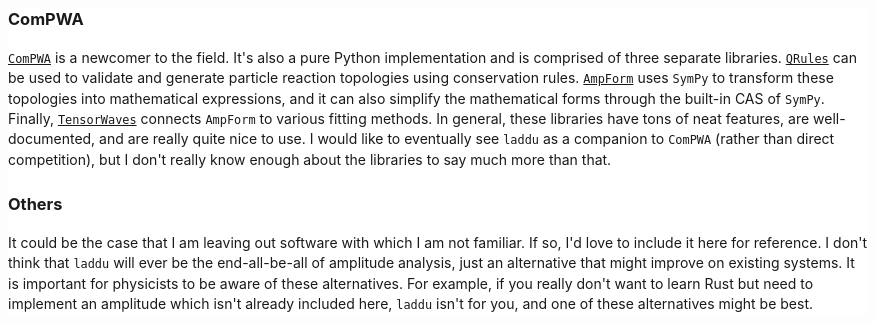 ### ComPWA
[`ComPWA`](https://compwa.github.io/) is a newcomer to the field. It's also a pure Python implementation and is comprised of three separate libraries. [`QRules`](https://github.com/ComPWA/qrules) can be used to validate and generate particle reaction topologies using conservation rules. [`AmpForm`](https://github.com/ComPWA/ampform) uses `SymPy` to transform these topologies into mathematical expressions, and it can also simplify the mathematical forms through the built-in CAS of `SymPy`. Finally, [`TensorWaves`](https://github.com/ComPWA/tensorwaves) connects `AmpForm` to various fitting methods. In general, these libraries have tons of neat features, are well-documented, and are really quite nice to use. I would like to eventually see `laddu` as a companion to `ComPWA` (rather than direct competition), but I don't really know enough about the libraries to say much more than that.

### Others
It could be the case that I am leaving out software with which I am not familiar. If so, I'd love to include it here for reference. I don't think that `laddu` will ever be the end-all-be-all of amplitude analysis, just an alternative that might improve on existing systems. It is important for physicists to be aware of these alternatives. For example, if you really don't want to learn Rust but need to implement an amplitude which isn't already included here, `laddu` isn't for you, and one of these alternatives might be best.

[^1]: Mathieu, V., Albaladejo, M., Fernández-Ramírez, C., Jackura, A. W., Mikhasenko, M., Pilloni, A., & Szczepaniak, A. P. (2019). Moments of angular distribution and beam asymmetries in $`\eta\pi^0`$ photoproduction at GlueX. _Physical Review D_, **100**(5). [doi:10.1103/physrevd.100.054017](https://doi.org/10.1103/PhysRevD.100.054017)
